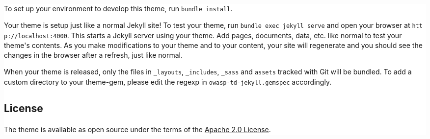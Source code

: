 To set up your environment to develop this theme, run `bundle install`.

Your theme is setup just like a normal Jekyll site! To test your theme, run `bundle exec jekyll serve` and open your browser at `http://localhost:4000`. This starts a Jekyll server using your theme. Add pages, documents, data, etc. like normal to test your theme's contents. As you make modifications to your theme and to your content, your site will regenerate and you should see the changes in the browser after a refresh, just like normal.

When your theme is released, only the files in `_layouts`, `_includes`, `_sass` and `assets` tracked with Git will be bundled.
To add a custom directory to your theme-gem, please edit the regexp in `owasp-td-jekyll.gemspec` accordingly.

## License

The theme is available as open source under the terms of the [Apache 2.0 License](http://www.apache.org/licenses/).
